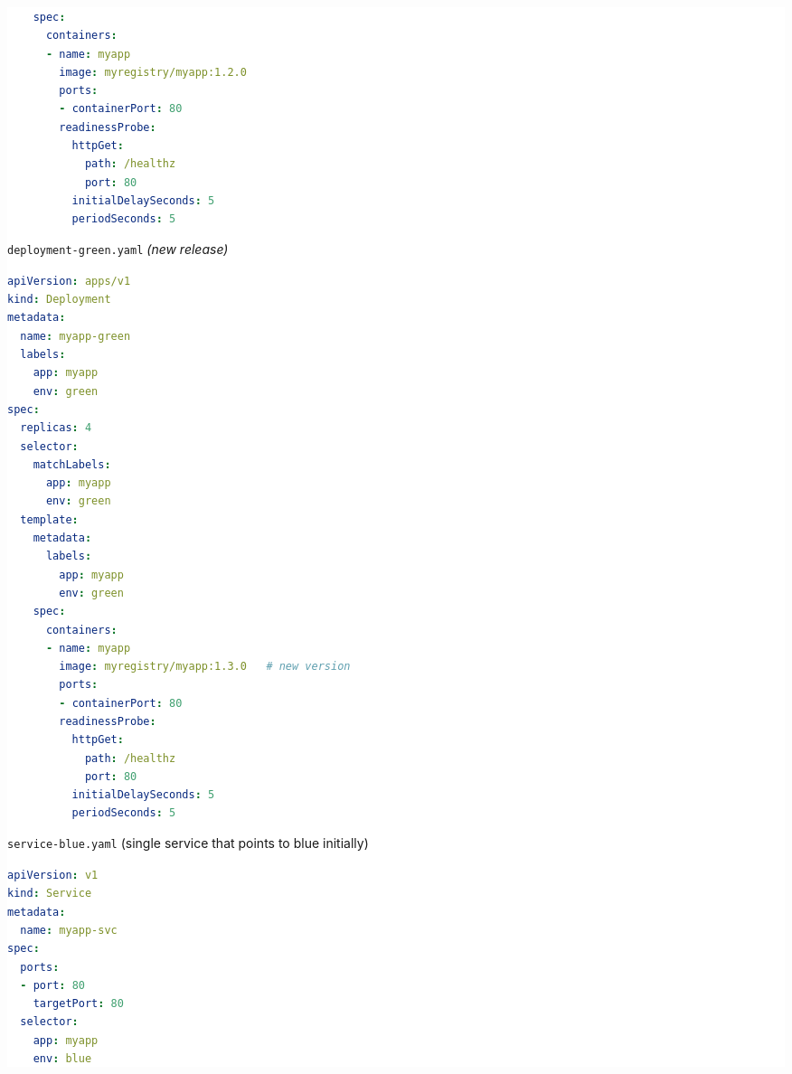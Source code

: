 ```yaml
    spec:
      containers:
      - name: myapp
        image: myregistry/myapp:1.2.0
        ports:
        - containerPort: 80
        readinessProbe:
          httpGet:
            path: /healthz
            port: 80
          initialDelaySeconds: 5
          periodSeconds: 5
```

`deployment-green.yaml` *(new release)*

```yaml
apiVersion: apps/v1
kind: Deployment
metadata:
  name: myapp-green
  labels:
    app: myapp
    env: green
spec:
  replicas: 4
  selector:
    matchLabels:
      app: myapp
      env: green
  template:
    metadata:
      labels:
        app: myapp
        env: green
    spec:
      containers:
      - name: myapp
        image: myregistry/myapp:1.3.0   # new version
        ports:
        - containerPort: 80
        readinessProbe:
          httpGet:
            path: /healthz
            port: 80
          initialDelaySeconds: 5
          periodSeconds: 5
```

`service-blue.yaml` (single service that points to blue initially)

```yaml
apiVersion: v1
kind: Service
metadata:
  name: myapp-svc
spec:
  ports:
  - port: 80
    targetPort: 80
  selector:
    app: myapp
    env: blue
```

